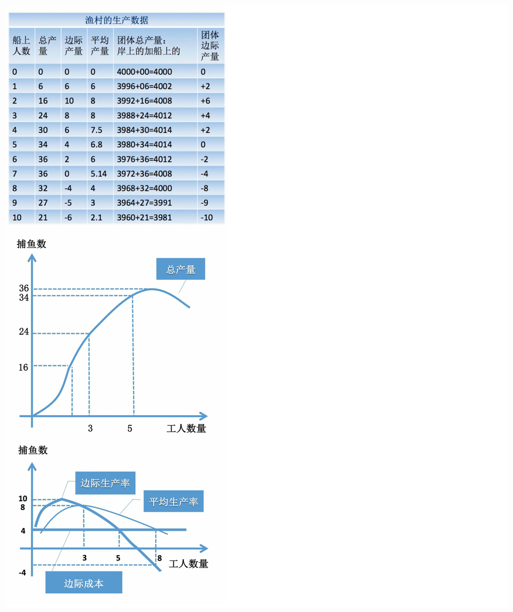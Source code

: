 ![](https://github.com/Chaoli-Zhang/chaoli-zhang.github.io/blob/master/img/xue/L63_Fig1.png?raw=true)
